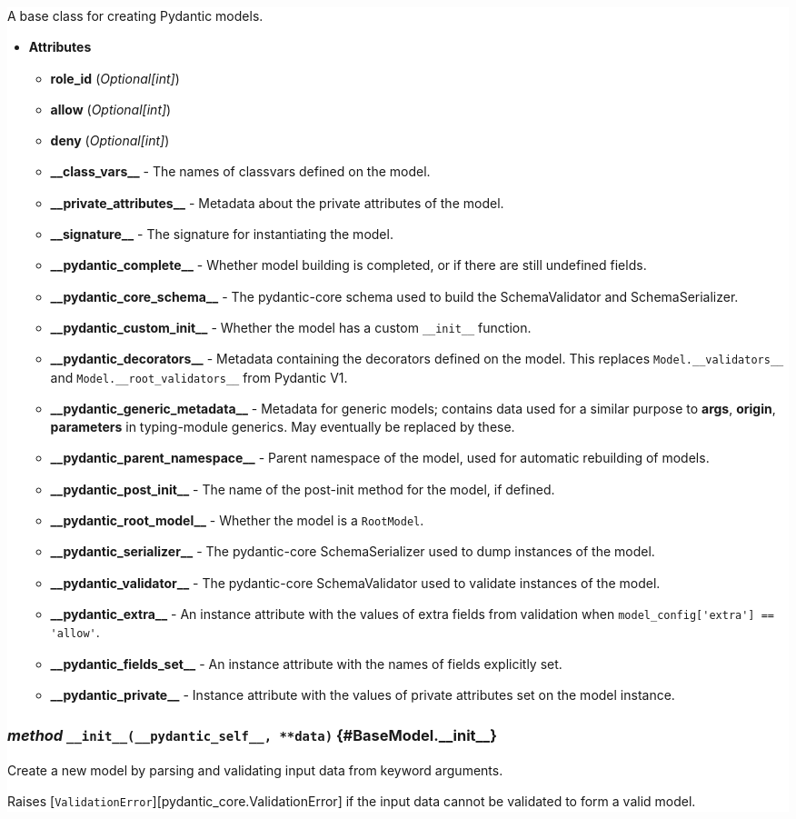 A base class for creating Pydantic models.

- **Attributes**

  - **role\_id** (_Optional\[int\]_)

  - **allow** (_Optional\[int\]_)

  - **deny** (_Optional\[int\]_)

  - **\_\_class\_vars\_\_** - The names of classvars defined on the model.

  - **\_\_private\_attributes\_\_** - Metadata about the private attributes of the model.

  - **\_\_signature\_\_** - The signature for instantiating the model.

  - **\_\_pydantic\_complete\_\_** - Whether model building is completed, or if there are still undefined fields.

  - **\_\_pydantic\_core\_schema\_\_** - The pydantic-core schema used to build the SchemaValidator and SchemaSerializer.

  - **\_\_pydantic\_custom\_init\_\_** - Whether the model has a custom `__init__` function.

  - **\_\_pydantic\_decorators\_\_** - Metadata containing the decorators defined on the model.
  This replaces `Model.__validators__` and `Model.__root_validators__` from Pydantic V1.

  - **\_\_pydantic\_generic\_metadata\_\_** - Metadata for generic models; contains data used for a similar purpose to
  __args__, __origin__, __parameters__ in typing-module generics. May eventually be replaced by these.

  - **\_\_pydantic\_parent\_namespace\_\_** - Parent namespace of the model, used for automatic rebuilding of models.

  - **\_\_pydantic\_post\_init\_\_** - The name of the post-init method for the model, if defined.

  - **\_\_pydantic\_root\_model\_\_** - Whether the model is a `RootModel`.

  - **\_\_pydantic\_serializer\_\_** - The pydantic-core SchemaSerializer used to dump instances of the model.

  - **\_\_pydantic\_validator\_\_** - The pydantic-core SchemaValidator used to validate instances of the model.

  - **\_\_pydantic\_extra\_\_** - An instance attribute with the values of extra fields from validation when
  `model_config['extra'] == 'allow'`.

  - **\_\_pydantic\_fields\_set\_\_** - An instance attribute with the names of fields explicitly set.

  - **\_\_pydantic\_private\_\_** - Instance attribute with the values of private attributes set on the model instance.

### _method_ `__init__(__pydantic_self__, **data)` {#BaseModel.\_\_init\_\_}

Create a new model by parsing and validating input data from keyword arguments.

Raises [`ValidationError`][pydantic_core.ValidationError] if the input data cannot be
validated to form a valid model.
